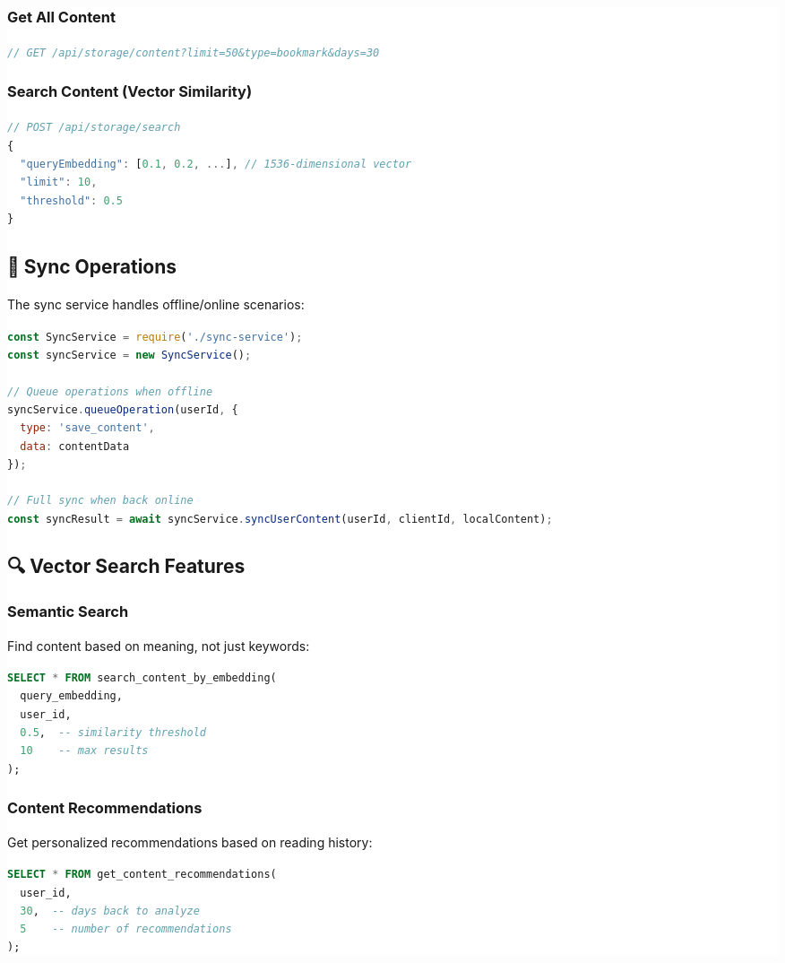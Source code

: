 ### Get All Content
```javascript
// GET /api/storage/content?limit=50&type=bookmark&days=30
```

### Search Content (Vector Similarity)
```javascript
// POST /api/storage/search
{
  "queryEmbedding": [0.1, 0.2, ...], // 1536-dimensional vector
  "limit": 10,
  "threshold": 0.5
}
```

## 🔄 Sync Operations

The sync service handles offline/online scenarios:

```javascript
const SyncService = require('./sync-service');
const syncService = new SyncService();

// Queue operations when offline
syncService.queueOperation(userId, {
  type: 'save_content',
  data: contentData
});

// Full sync when back online
const syncResult = await syncService.syncUserContent(userId, clientId, localContent);
```

## 🔍 Vector Search Features

### Semantic Search
Find content based on meaning, not just keywords:

```sql
SELECT * FROM search_content_by_embedding(
  query_embedding,
  user_id,
  0.5,  -- similarity threshold
  10    -- max results
);
```

### Content Recommendations
Get personalized recommendations based on reading history:

```sql
SELECT * FROM get_content_recommendations(
  user_id,
  30,  -- days back to analyze
  5    -- number of recommendations
);
```
